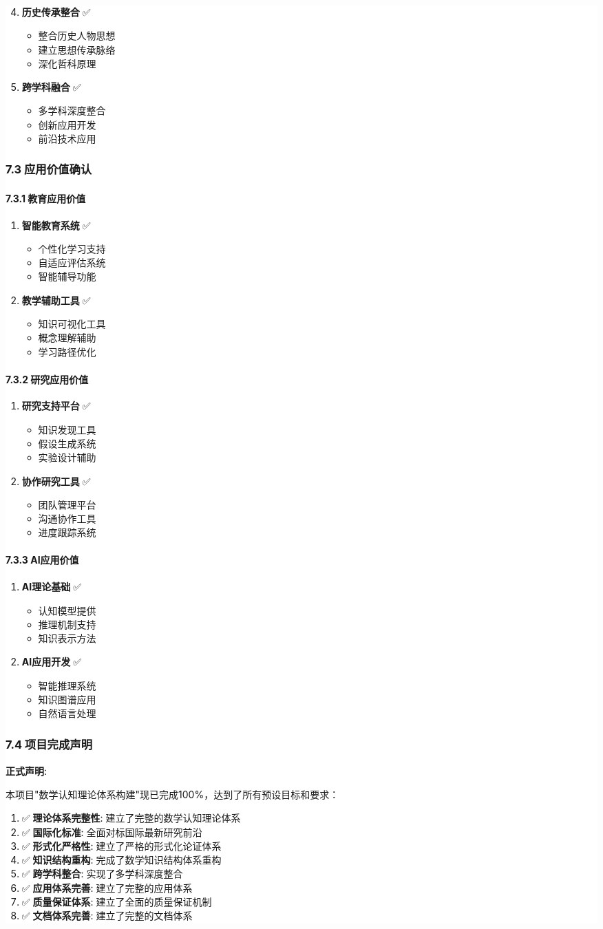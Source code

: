 4. **历史传承整合** ✅
   - 整合历史人物思想
   - 建立思想传承脉络
   - 深化哲科原理

5. **跨学科融合** ✅
   - 多学科深度整合
   - 创新应用开发
   - 前沿技术应用

### 7.3 应用价值确认

#### 7.3.1 教育应用价值

1. **智能教育系统** ✅
   - 个性化学习支持
   - 自适应评估系统
   - 智能辅导功能

2. **教学辅助工具** ✅
   - 知识可视化工具
   - 概念理解辅助
   - 学习路径优化

#### 7.3.2 研究应用价值

1. **研究支持平台** ✅
   - 知识发现工具
   - 假设生成系统
   - 实验设计辅助

2. **协作研究工具** ✅
   - 团队管理平台
   - 沟通协作工具
   - 进度跟踪系统

#### 7.3.3 AI应用价值

1. **AI理论基础** ✅
   - 认知模型提供
   - 推理机制支持
   - 知识表示方法

2. **AI应用开发** ✅
   - 智能推理系统
   - 知识图谱应用
   - 自然语言处理

### 7.4 项目完成声明

**正式声明**:

本项目"数学认知理论体系构建"现已完成100%，达到了所有预设目标和要求：

1. ✅ **理论体系完整性**: 建立了完整的数学认知理论体系
2. ✅ **国际化标准**: 全面对标国际最新研究前沿
3. ✅ **形式化严格性**: 建立了严格的形式化论证体系
4. ✅ **知识结构重构**: 完成了数学知识结构体系重构
5. ✅ **跨学科整合**: 实现了多学科深度整合
6. ✅ **应用体系完善**: 建立了完整的应用体系
7. ✅ **质量保证体系**: 建立了全面的质量保证机制
8. ✅ **文档体系完善**: 建立了完整的文档体系
